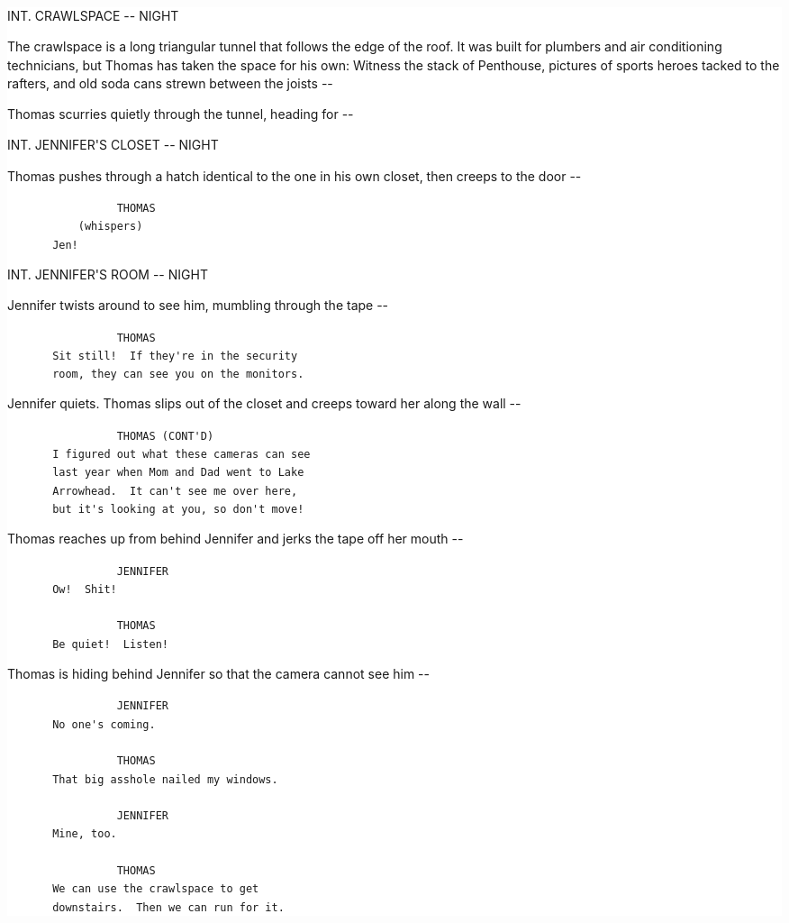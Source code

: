 INT. CRAWLSPACE -- NIGHT

The crawlspace is a long triangular tunnel that follows the
edge of the roof.  It was built for plumbers and air
conditioning technicians, but Thomas has taken the space for
his own:  Witness the stack of Penthouse, pictures of sports
heroes tacked to the rafters, and old soda cans strewn 
between the joists --

Thomas scurries quietly through the tunnel, heading for --

INT. JENNIFER'S CLOSET -- NIGHT

Thomas pushes through a hatch identical to the one in his own
closet, then creeps to the door --

                     THOMAS
               (whispers)
           Jen!

INT. JENNIFER'S ROOM -- NIGHT

Jennifer twists around to see him, mumbling through the tape --

                     THOMAS
           Sit still!  If they're in the security
           room, they can see you on the monitors.

Jennifer quiets.  Thomas slips out of the closet and creeps
toward her along the wall --

                     THOMAS (CONT'D)
           I figured out what these cameras can see
           last year when Mom and Dad went to Lake
           Arrowhead.  It can't see me over here,
           but it's looking at you, so don't move!

Thomas reaches up from behind Jennifer and jerks the tape off
her mouth --

                     JENNIFER
           Ow!  Shit!

                     THOMAS
           Be quiet!  Listen!

Thomas is hiding behind Jennifer so that the camera cannot
see him --

                     JENNIFER
           No one's coming.

                     THOMAS 
           That big asshole nailed my windows.

                     JENNIFER
           Mine, too.

                     THOMAS
           We can use the crawlspace to get
           downstairs.  Then we can run for it.
